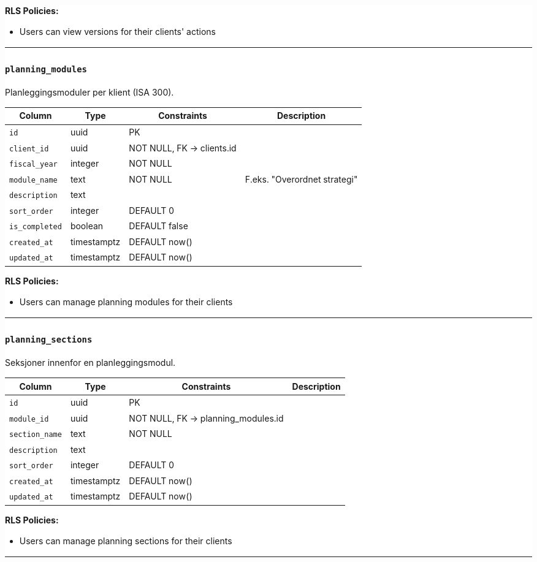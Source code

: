 **RLS Policies:**
- Users can view versions for their clients' actions

---

### `planning_modules`

Planleggingsmoduler per klient (ISA 300).

| Column | Type | Constraints | Description |
|--------|------|-------------|-------------|
| `id` | uuid | PK | |
| `client_id` | uuid | NOT NULL, FK → clients.id | |
| `fiscal_year` | integer | NOT NULL | |
| `module_name` | text | NOT NULL | F.eks. "Overordnet strategi" |
| `description` | text | | |
| `sort_order` | integer | DEFAULT 0 | |
| `is_completed` | boolean | DEFAULT false | |
| `created_at` | timestamptz | DEFAULT now() | |
| `updated_at` | timestamptz | DEFAULT now() | |

**RLS Policies:**
- Users can manage planning modules for their clients

---

### `planning_sections`

Seksjoner innenfor en planleggingsmodul.

| Column | Type | Constraints | Description |
|--------|------|-------------|-------------|
| `id` | uuid | PK | |
| `module_id` | uuid | NOT NULL, FK → planning_modules.id | |
| `section_name` | text | NOT NULL | |
| `description` | text | | |
| `sort_order` | integer | DEFAULT 0 | |
| `created_at` | timestamptz | DEFAULT now() | |
| `updated_at` | timestamptz | DEFAULT now() | |

**RLS Policies:**
- Users can manage planning sections for their clients

---